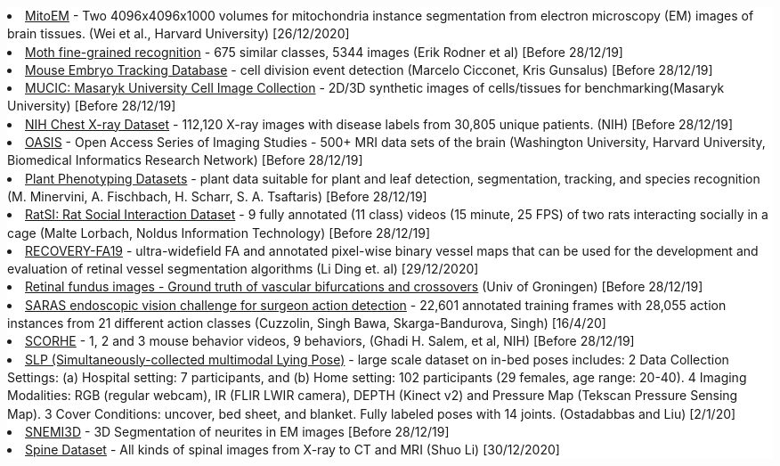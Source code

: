 <li><a href="https://mitoem.grand-challenge.org/">MitoEM</a> - Two 4096x4096x1000 volumes for mitochondria instance segmentation from electron microscopy (EM) images of brain tissues. (Wei et al., Harvard University) [26/12/2020]</li>

<li><a href="http://www.inf-cv.uni-jena.de/fgvcbiodiv">Moth fine-grained recognition</a> - 675 similar classes, 5344 images (Erik Rodner et al) [Before 28/12/19]</li>


<li><a href="http://celltracking.bio.nyu.edu/">Mouse Embryo Tracking Database</a> - cell division event detection (Marcelo Cicconet, Kris Gunsalus) [Before 28/12/19]</li>

<li><a href="http://cbia.fi.muni.cz/datasets/">MUCIC: Masaryk University Cell Image Collection</a> - 2D/3D synthetic images of cells/tissues for benchmarking(Masaryk University) [Before 28/12/19]</li>

<li><a href="https://www.kaggle.com/nih-chest-xrays/data">NIH Chest X-ray Dataset</a> - 112,120 X-ray images with disease labels from 30,805 unique patients. (NIH) [Before 28/12/19]</li>

<li><a href="http://www.oasis-brains.org/">OASIS</a> - Open Access Series of Imaging Studies - 500+ MRI data sets of the brain (Washington University, Harvard University, Biomedical Informatics Research Network) [Before 28/12/19]</li>

<li><a href="http://www.plant-phenotyping.org/datasets-home">Plant Phenotyping Datasets</a> - plant data suitable for plant and leaf detection, segmentation, tracking, and species recognition (M. Minervini, A. Fischbach, H. Scharr, S. A. Tsaftaris) [Before 28/12/19]</li>

<li><a href="http://www.noldus.com/innovationworks/datasets/ratsi">RatSI: Rat Social Interaction Dataset</a> - 9 fully annotated (11 class) videos (15 minute, 25 FPS) of two rats interacting socially in a cage (Malte Lorbach, Noldus Information Technology) [Before 28/12/19]</li>

<li><a href="https://doi.org/10.21227/m9yw-xs04">RECOVERY-FA19</a> - ultra-widefield FA and annotated pixel-wise binary vessel maps that can be used for the development and evaluation of retinal vessel segmentation algorithms (Li Ding et. al) [29/12/2020]</li>

<li><a href="http://www.cs.rug.nl/~imaging/databases/retina_database/retinalfeatures_database.html">Retinal fundus images - Ground truth of vascular bifurcations and crossovers</a> (Univ of Groningen) [Before 28/12/19]</li>

<li><a href="https://saras-esad.grand-challenge.org/Dataset/">SARAS endoscopic vision challenge for surgeon action detection</a> - 22,601 annotated training frames with 28,055 action instances from 21 different action classes (Cuzzolin, Singh Bawa, Skarga-Bandurova, Singh) [16/4/20]</li>

  <li><a href="https://scorhe.nih.gov">SCORHE</a> - 1, 2 and 3 mouse behavior videos, 9 behaviors, (Ghadi H. Salem, et al, NIH) [Before 28/12/19]</li>

<li><a href="https://web.northeastern.edu/ostadabbas/2019/06/27/multimodal-in-bed-pose-estimation/">SLP (Simultaneously-collected multimodal Lying Pose)</a> -  large scale dataset on in-bed poses includes: 2 Data Collection Settings: (a) Hospital setting: 7 participants, and (b) Home setting: 102 participants (29 females, age range: 20-40). 4 Imaging Modalities: RGB (regular webcam), IR (FLIR LWIR camera), DEPTH (Kinect v2) and Pressure Map (Tekscan Pressure Sensing Map). 3 Cover Conditions: uncover, bed sheet, and blanket. Fully labeled poses with 14 joints. (Ostadabbas and Liu) [2/1/20]</li>

  <li><a href="http://brainiac2.mit.edu/SNEMI3D/">SNEMI3D</a> - 3D Segmentation of neurites in EM images [Before 28/12/19]</li>

  <li><a href="http://spineweb.digitalimaginggroup.ca/spineweb/index.php?n=Main.Datasets">Spine Dataset</a> - All kinds of spinal images from X-ray to CT and MRI (Shuo Li) [30/12/2020]</li>
